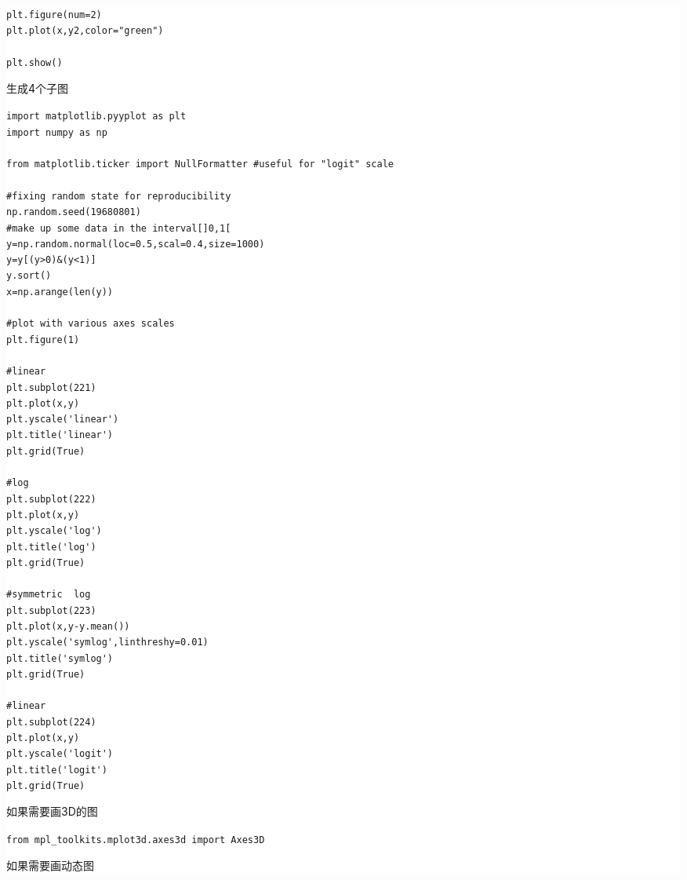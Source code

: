     plt.figure(num=2)
    plt.plot(x,y2,color="green")
    
    plt.show()


生成4个子图

    import matplotlib.pyyplot as plt
    import numpy as np
    
    from matplotlib.ticker import NullFormatter #useful for "logit" scale
    
    #fixing random state for reproducibility
    np.random.seed(19680801)
    #make up some data in the interval[]0,1[
    y=np.random.normal(loc=0.5,scal=0.4,size=1000)
    y=y[(y>0)&(y<1)]
    y.sort()
    x=np.arange(len(y))
    
    #plot with various axes scales
    plt.figure(1)
       
    #linear
    plt.subplot(221)
    plt.plot(x,y)
    plt.yscale('linear')
    plt.title('linear')
    plt.grid(True)
    
    #log
    plt.subplot(222)
    plt.plot(x,y)
    plt.yscale('log')
    plt.title('log')
    plt.grid(True)
    
    #symmetric  log
    plt.subplot(223)
    plt.plot(x,y-y.mean())
    plt.yscale('symlog',linthreshy=0.01)
    plt.title('symlog')
    plt.grid(True)
    
    #linear
    plt.subplot(224)
    plt.plot(x,y)
    plt.yscale('logit')
    plt.title('logit')
    plt.grid(True)


如果需要画3D的图

    from mpl_toolkits.mplot3d.axes3d import Axes3D

如果需要画动态图
